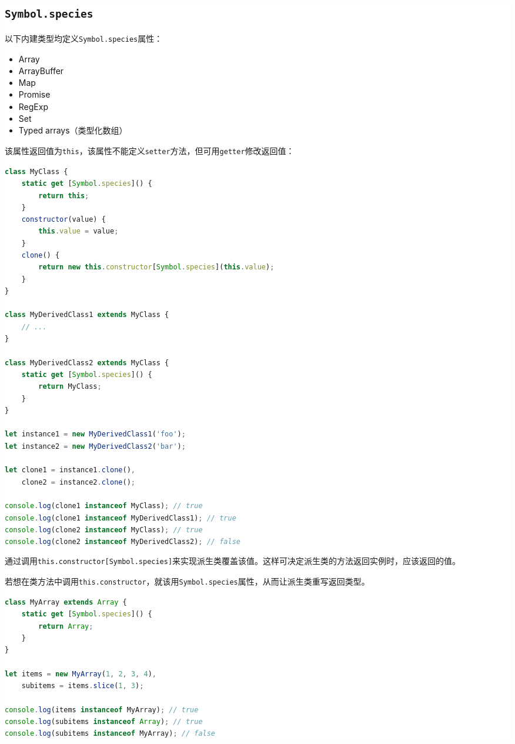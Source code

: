 ## `Symbol.species`

以下内建类型均定义`Symbol.species`属性：

- Array
- ArrayBuffer
- Map
- Promise
- RegExp
- Set
- Typed arrays（类型化数组）

该属性返回值为`this`，该属性不能定义`setter`方法，但可用`getter`修改返回值：

```js
class MyClass {
    static get [Symbol.species]() {
        return this;
    }
    constructor(value) {
        this.value = value;
    }
    clone() {
        return new this.constructor[Symbol.species](this.value);
    }
}

class MyDerivedClass1 extends MyClass {
    // ...
}

class MyDerivedClass2 extends MyClass {
    static get [Symbol.species]() {
        return MyClass;
    }
}

let instance1 = new MyDerivedClass1('foo');
let instance2 = new MyDerivedClass2('bar');

let clone1 = instance1.clone(),
    clone2 = instance2.clone();

console.log(clone1 instanceof MyClass); // true
console.log(clone1 instanceof MyDerivedClass1); // true
console.log(clone2 instanceof MyClass); // true
console.log(clone2 instanceof MyDerivedClass2); // false
```

通过调用`this.constructor[Symbol.species]`来实现派生类覆盖该值。这样可决定派生类的方法返回实例时，应该返回的值。

若想在类方法中调用`this.constructor`，就该用`Symbol.species`属性，从而让派生类重写返回类型。

```js
class MyArray extends Array {
    static get [Symbol.species]() {
        return Array;
    }
}

let items = new MyArray(1, 2, 3, 4),
    subitems = items.slice(1, 3);

console.log(items instanceof MyArray); // true
console.log(subitems instanceof Array); // true
console.log(subitems instanceof MyArray); // false
```